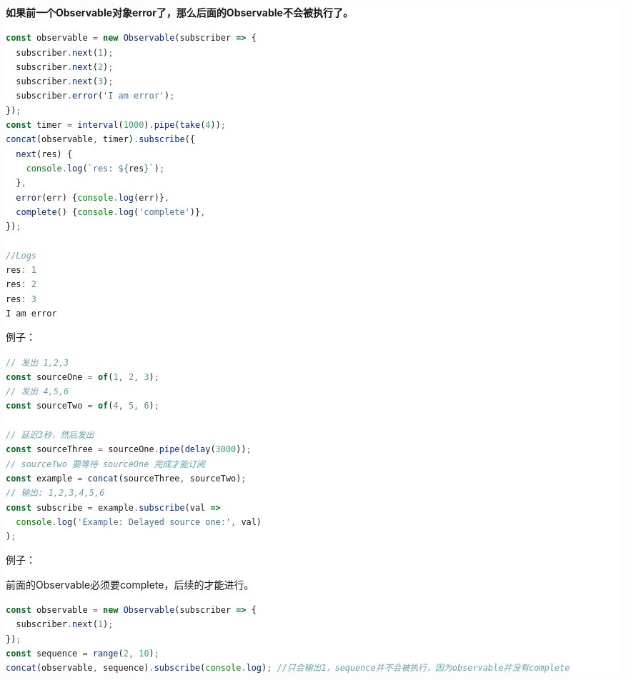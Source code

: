 **如果前一个Observable对象error了，那么后面的Observable不会被执行了。**

```javascript
const observable = new Observable(subscriber => {
  subscriber.next(1);
  subscriber.next(2);
  subscriber.next(3);
  subscriber.error('I am error');
});
const timer = interval(1000).pipe(take(4));
concat(observable, timer).subscribe({
  next(res) {
    console.log(`res: ${res}`);
  },
  error(err) {console.log(err)},
  complete() {console.log('complete')},
});

//Logs
res: 1
res: 2
res: 3
I am error
```



例子：

```javascript
// 发出 1,2,3
const sourceOne = of(1, 2, 3);
// 发出 4,5,6
const sourceTwo = of(4, 5, 6);

// 延迟3秒，然后发出
const sourceThree = sourceOne.pipe(delay(3000));
// sourceTwo 要等待 sourceOne 完成才能订阅
const example = concat(sourceThree, sourceTwo);
// 输出: 1,2,3,4,5,6
const subscribe = example.subscribe(val =>
  console.log('Example: Delayed source one:', val)
);
```



例子：

前面的Observable必须要complete，后续的才能进行。

```javascript
const observable = new Observable(subscriber => {
  subscriber.next(1);
});
const sequence = range(2, 10);
concat(observable, sequence).subscribe(console.log); //只会输出1，sequence并不会被执行，因为observable并没有complete
```
